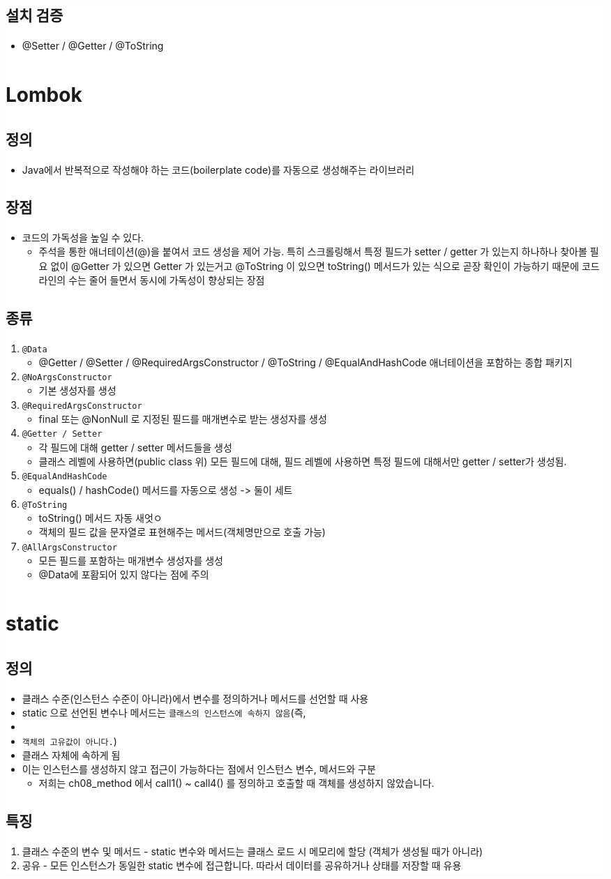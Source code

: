 ## 설치 검증
- @Setter / @Getter / @ToString

# Lombok
## 정의
- Java에서 반복적으로 작성해야 하는 코드(boilerplate code)를 자동으로 생성해주는 라이브러리

## 장점
- 코드의 가독성을 높일 수 있다.
  - 주석을 통한 애너테이션(@)을 붙여서 코드 생성을 제어 가능. 특히 스크롤링해서 특정 필드가 setter / getter 가 있는지 하나하나 찾아볼 필요 없이
    @Getter 가 있으면 Getter 가 있는거고 @ToString 이 있으면 toString() 메서드가 있는 식으로 곧장 확인이 가능하기 때문에 코드 라인의 수는
    줄어 들면서 동시에 가독성이 향상되는 장점

## 종류
1. `@Data`
    - @Getter / @Setter / @RequiredArgsConstructor / @ToString / @EqualAndHashCode 애너테이션을 포함하는 종합 패키지
2. `@NoArgsConstructor`
    - 기본 생성자를 생성
3. `@RequiredArgsConstructor`
    - final 또는 @NonNull 로 지정된 필드를 매개변수로 받는 생성자를 생성
4. `@Getter / Setter`
    - 각 필드에 대해 getter / setter 메서드들을 생성
    - 클래스 레벨에 사용하면(public class 위) 모든 필드에 대해, 필드 레벨에 사용하면 특정 필드에 대해서만 getter / setter가 생성됨.
5. `@EqualAndHashCode`
    - equals() / hashCode() 메서드를 자동으로 생성 -> 둘이 세트
6. `@ToString`
    - toString() 메서드 자동 새엇ㅇ
    - 객체의 필드 값을 문자열로 표현해주는 메서드(객체명만으로 호출 가능)
7. `@AllArgsConstructor`
    - 모든 필드를 포함하는 매개변수 생성자를 생성
    - @Data에 포홤되어 있지 않다는 점에 주의

# static
## 정의
- 클래스 수준(인스턴스 수준이 아니라)에서 변수를 정의하거나 메서드를 선언할 때 사용
- static 으로 선언된 변수나 메서드는 `클래스의 인스턴스에 속하지 않음`(즉,
- 
- `객체의 고유값이 아니다.`)
- 클래스 자체에 속하게 됨
- 이는 인스턴스를 생성하지 않고 접근이 가능하다는 점에서 인스턴스 변수, 메서드와 구분
  - 저희는 ch08_method 에서 call1() ~ call4() 를 정의하고 호출할 때 객체를 생성하지 않았습니다.

## 특징
1. 클래스 수준의 변수 및 메서드 - static 변수와 메서드는 클래스 로드 시 메모리에 할당
   (객체가 생성될 때가 아니라)
2. 공유 - 모든 인스턴스가 동일한 static 변수에 접근합니다. 따라서 데이터를 공유하거나 상태를 저장할 때 유용
